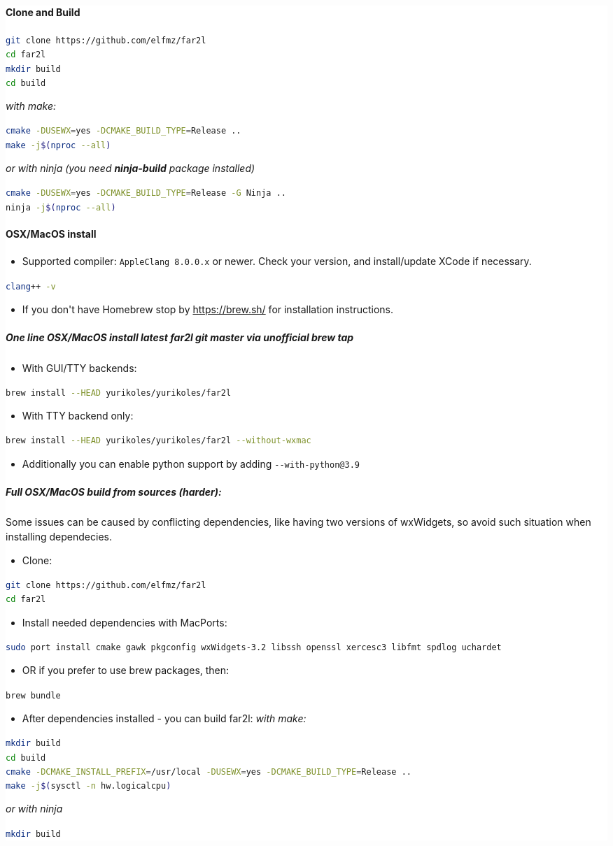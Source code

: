 #### Clone and Build

``` sh
git clone https://github.com/elfmz/far2l
cd far2l
mkdir build
cd build
```
_with make:_
``` sh
cmake -DUSEWX=yes -DCMAKE_BUILD_TYPE=Release ..
make -j$(nproc --all)
``` 
_or with ninja (you need **ninja-build** package installed)_
``` sh
cmake -DUSEWX=yes -DCMAKE_BUILD_TYPE=Release -G Ninja ..
ninja -j$(nproc --all)
```

#### OSX/MacOS install

 * Supported compiler: ```AppleClang 8.0.0.x``` or newer. Check your version, and install/update XCode if necessary.
 ```sh
 clang++ -v
 ```

 * If you don't have Homebrew stop by <https://brew.sh/> for installation instructions.

##### One line OSX/MacOS install latest far2l git master via unofficial brew tap

 * With GUI/TTY backends:
```sh
brew install --HEAD yurikoles/yurikoles/far2l
```
 * With TTY backend only:
```sh
brew install --HEAD yurikoles/yurikoles/far2l --without-wxmac
```
 * Additionally you can enable python support by adding `--with-python@3.9`

##### Full OSX/MacOS build from sources (harder):
Some issues can be caused by conflicting dependencies, like having two versions of wxWidgets, so avoid such situation when installing dependecies.

 * Clone:
```sh
git clone https://github.com/elfmz/far2l
cd far2l
```
 * Install needed dependencies with MacPorts:
``` sh
sudo port install cmake gawk pkgconfig wxWidgets-3.2 libssh openssl xercesc3 libfmt spdlog uchardet
```
 * OR if you prefer to use brew packages, then:
```sh
brew bundle
```
 * After dependencies installed - you can build far2l:
_with make:_
```sh
mkdir build
cd build
cmake -DCMAKE_INSTALL_PREFIX=/usr/local -DUSEWX=yes -DCMAKE_BUILD_TYPE=Release ..
make -j$(sysctl -n hw.logicalcpu)
``` 
_or with ninja_
```sh
mkdir build
```